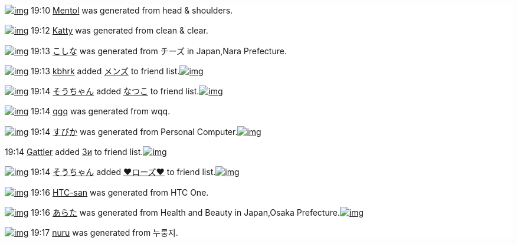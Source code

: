 [![img](http://kacdn01.appspot.com/5286312319909888/5f35.png)](http://www.barcodekanojo.com/kanojo/2566081/Mentol) 19:10 [Mentol](http://www.barcodekanojo.com/kanojo/2566081/Mentol) was generated from head &amp; shoulders.

[![img](http://kacdn01.appspot.com/5887273002336256/3855.png)](http://www.barcodekanojo.com/kanojo/2566082/Katty) 19:12 [Katty](http://www.barcodekanojo.com/kanojo/2566082/Katty) was generated from clean &amp; clear.

[![img](http://img545.imageshack.us/img545/9893/5g6t.png)](http://www.barcodekanojo.com/kanojo/2566083/%E3%81%93%E3%81%97%E3%81%AA) 19:13 [こしな](http://www.barcodekanojo.com/kanojo/2566083/%E3%81%93%E3%81%97%E3%81%AA) was generated from チーズ in Japan,Nara Prefecture.

[![img](http://kacdn05.appspot.com/6423106411298816/aad1.jpg)](http://www.barcodekanojo.com/user/314778/kbhrk) 19:13 [kbhrk](http://www.barcodekanojo.com/user/314778/kbhrk) added [メンズ](http://www.barcodekanojo.com/kanojo/2391060/%E3%83%A1%E3%83%B3%E3%82%BA) to friend list.[![img](http://kacdn04.appspot.com/4620541923164160/8e1f.png)](http://www.barcodekanojo.com/kanojo/2391060/%E3%83%A1%E3%83%B3%E3%82%BA)

[![img](http://kacdn05.appspot.com/5375392089112576/e16b.jpg)](http://www.barcodekanojo.com/user/408706/%E3%81%9D%E3%81%86%E3%81%A1%E3%82%83%E3%82%93) 19:14 [そうちゃん](http://www.barcodekanojo.com/user/408706/%E3%81%9D%E3%81%86%E3%81%A1%E3%82%83%E3%82%93) added [なつこ](http://www.barcodekanojo.com/kanojo/69779/%E3%81%AA%E3%81%A4%E3%81%93) to friend list.[![img](http://kacdn04.appspot.com/4838192612114432/7da2.png)](http://www.barcodekanojo.com/kanojo/69779/%E3%81%AA%E3%81%A4%E3%81%93)

[![img](http://kacdn01.appspot.com/4537811726237696/9b5c.png)](http://www.barcodekanojo.com/kanojo/2566084/qqq) 19:14 [qqq](http://www.barcodekanojo.com/kanojo/2566084/qqq) was generated from wqq.

[![img](http://kacdn02.appspot.com/5999532173164544/f9b6.png)](http://www.barcodekanojo.com/kanojo/2566085/%E3%81%99%E3%81%B4%E3%81%8B) 19:14 [すぴか](http://www.barcodekanojo.com/kanojo/2566085/%E3%81%99%E3%81%B4%E3%81%8B) was generated from Personal Computer.[![img](http://kacdn02.appspot.com/4643284580302848/7a50.jpg)](http://www.barcodekanojo.com/product_images/barcode/5033476/1382004881/Personal%20Computer.jpg)

19:14 [Gattler](http://www.barcodekanojo.com/user/406596/Gattler) added [Зи](http://www.barcodekanojo.com/kanojo/2337412/%D0%97%D0%B8) to friend list.[![img](http://kacdn01.appspot.com/6066481586503680/8b0a.png)](http://www.barcodekanojo.com/kanojo/2337412/%D0%97%D0%B8)

[![img](http://kacdn05.appspot.com/5375392089112576/e16b.jpg)](http://www.barcodekanojo.com/user/408706/%E3%81%9D%E3%81%86%E3%81%A1%E3%82%83%E3%82%93) 19:14 [そうちゃん](http://www.barcodekanojo.com/user/408706/%E3%81%9D%E3%81%86%E3%81%A1%E3%82%83%E3%82%93) added [❤ローズ❤](http://www.barcodekanojo.com/kanojo/2331113/%E2%9D%A4%E3%83%AD%E3%83%BC%E3%82%BA%E2%9D%A4) to friend list.[![img](http://kacdn02.appspot.com/5406661732728832/9a8c.png)](http://www.barcodekanojo.com/kanojo/2331113/%E2%9D%A4%E3%83%AD%E3%83%BC%E3%82%BA%E2%9D%A4)

[![img](http://kacdn01.appspot.com/4735578327220224/5874.png)](http://www.barcodekanojo.com/kanojo/2566086/HTC-san) 19:16 [HTC-san](http://www.barcodekanojo.com/kanojo/2566086/HTC-san) was generated from HTC One.

[![img](http://kacdn02.appspot.com/4921128967471104/af25.png)](http://www.barcodekanojo.com/kanojo/2566087/%E3%81%82%E3%82%89%E3%81%9F) 19:16 [あらた](http://www.barcodekanojo.com/kanojo/2566087/%E3%81%82%E3%82%89%E3%81%9F) was generated from Health and Beauty in Japan,Osaka Prefecture.[![img](http://kacdn05.appspot.com/5750548892483584/fc72.jpg)](http://www.barcodekanojo.com/product_images/barcode/5033480/1382004929/Health%20and%20Beauty.jpg)

[![img](http://kacdn03.appspot.com/6062808047288320/dc09.png)](http://www.barcodekanojo.com/kanojo/2566088/nuru) 19:17 [nuru](http://www.barcodekanojo.com/kanojo/2566088/nuru) was generated from 누룽지.
